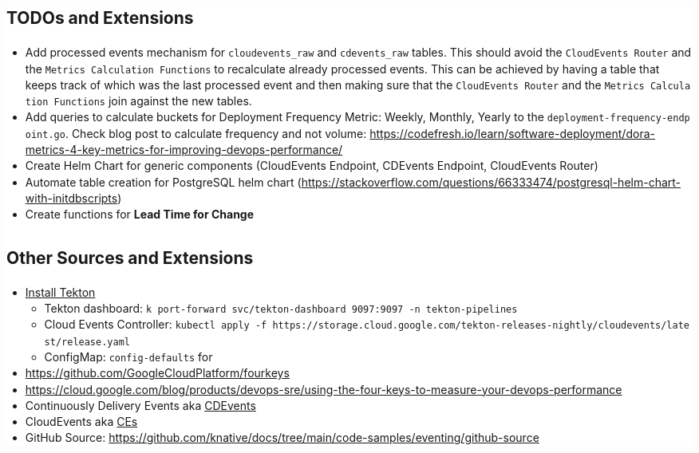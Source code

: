 
## TODOs and Extensions

- Add processed events mechanism for `cloudevents_raw` and `cdevents_raw` tables. This should avoid the `CloudEvents Router` and the `Metrics Calculation Functions` to recalculate already processed events. This can be achieved by having a table that keeps track of which was the last processed event and then making sure that the `CloudEvents Router` and the `Metrics Calculation Functions` join against the new tables. 
- Add queries to calculate buckets for Deployment Frequency Metric: Weekly, Monthly, Yearly to the `deployment-frequency-endpoint.go`. Check blog post to calculate frequency and not volume: https://codefresh.io/learn/software-deployment/dora-metrics-4-key-metrics-for-improving-devops-performance/
- Create Helm Chart for generic components (CloudEvents Endpoint, CDEvents Endpoint, CloudEvents Router)
- Automate table creation for PostgreSQL helm chart (https://stackoverflow.com/questions/66333474/postgresql-helm-chart-with-initdbscripts)
- Create functions for **Lead Time for Change**


## Other Sources and Extensions

- [Install Tekton](https://github.com/cdfoundation/sig-events/tree/main/poc/tekton)
  - Tekton dashboard: `k port-forward svc/tekton-dashboard 9097:9097 -n tekton-pipelines`
  - Cloud Events Controller: `kubectl apply -f https://storage.cloud.google.com/tekton-releases-nightly/cloudevents/latest/release.yaml`
  - ConfigMap: `config-defaults` for <SINK URL>
- https://github.com/GoogleCloudPlatform/fourkeys
- https://cloud.google.com/blog/products/devops-sre/using-the-four-keys-to-measure-your-devops-performance
- Continuously Delivery Events aka [CDEvents](https://cdevents.dev)
- CloudEvents aka [CEs](https://cloudevents.io/)  
- GitHub Source: https://github.com/knative/docs/tree/main/code-samples/eventing/github-source
